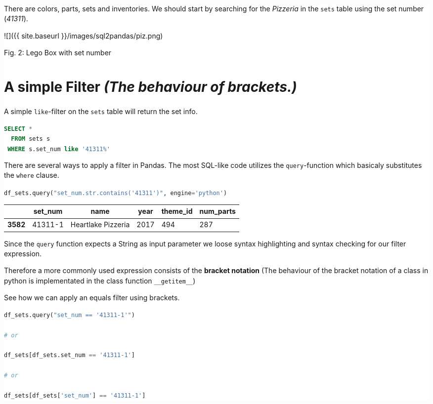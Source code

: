 There are colors, parts, sets and inventories. We should start by searching for the *Pizzeria* in the `sets` table using the set number (*41311*).

![]({{ site.baseurl }}/images/sql2pandas/piz.png)

Fig. 2: Lego Box with set number

# A simple Filter *(The behaviour of brackets.)*
A simple `like`-filter on the `sets` table will return the set info.

```sql
SELECT *
  FROM sets s
 WHERE s.set_num like '41311%'
```


There are several ways to apply a filter in Pandas. The most SQL-like code utilizes the `query`-function which basicaly substitutes the `where` clause.


```python
df_sets.query("set_num.str.contains('41311')", engine='python')
```




||set_num|name|year|theme_id|num_parts|
|-|-|-|-|-|-|
|**3582**|41311-1|Heartlake Pizzeria|2017|494|287|




Since the `query` function expects a String as input parameter we loose syntax highlighting and syntax checking for our filter expression.

Therefore a more commonly used expression consists of the **bracket notation** (The behaviour of the bracket notation of a class in python is implementated in the class function `__getitem__`)

See how we can apply an equals filter using brackets.


```python
df_sets.query("set_num == '41311-1'")

# or

df_sets[df_sets.set_num == '41311-1']

# or

df_sets[df_sets['set_num'] == '41311-1']
```


